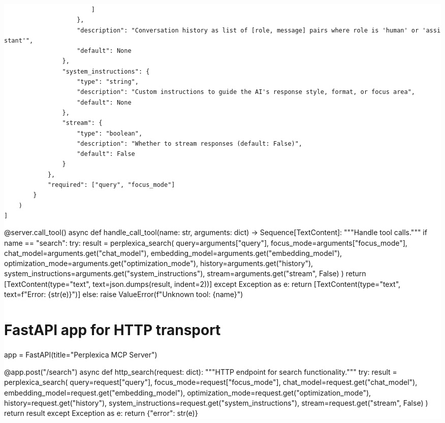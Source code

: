                            ]
                        },
                        "description": "Conversation history as list of [role, message] pairs where role is 'human' or 'assistant'",
                        "default": None
                    },
                    "system_instructions": {
                        "type": "string",
                        "description": "Custom instructions to guide the AI's response style, format, or focus area",
                        "default": None
                    },
                    "stream": {
                        "type": "boolean",
                        "description": "Whether to stream responses (default: False)",
                        "default": False
                    }
                },
                "required": ["query", "focus_mode"]
            }
        )
    ]

@server.call_tool()
async def handle_call_tool(name: str, arguments: dict) -> Sequence[TextContent]:
    """Handle tool calls."""
    if name == "search":
        try:
            result = perplexica_search(
                query=arguments["query"],
                focus_mode=arguments["focus_mode"],
                chat_model=arguments.get("chat_model"),
                embedding_model=arguments.get("embedding_model"),
                optimization_mode=arguments.get("optimization_mode"),
                history=arguments.get("history"),
                system_instructions=arguments.get("system_instructions"),
                stream=arguments.get("stream", False)
            )
            return [TextContent(type="text", text=json.dumps(result, indent=2))]
        except Exception as e:
            return [TextContent(type="text", text=f"Error: {str(e)}")]
    else:
        raise ValueError(f"Unknown tool: {name}")

# FastAPI app for HTTP transport
app = FastAPI(title="Perplexica MCP Server")

@app.post("/search")
async def http_search(request: dict):
    """HTTP endpoint for search functionality."""
    try:
        result = perplexica_search(
            query=request["query"],
            focus_mode=request["focus_mode"],
            chat_model=request.get("chat_model"),
            embedding_model=request.get("embedding_model"),
            optimization_mode=request.get("optimization_mode"),
            history=request.get("history"),
            system_instructions=request.get("system_instructions"),
            stream=request.get("stream", False)
        )
        return result
    except Exception as e:
        return {"error": str(e)}
